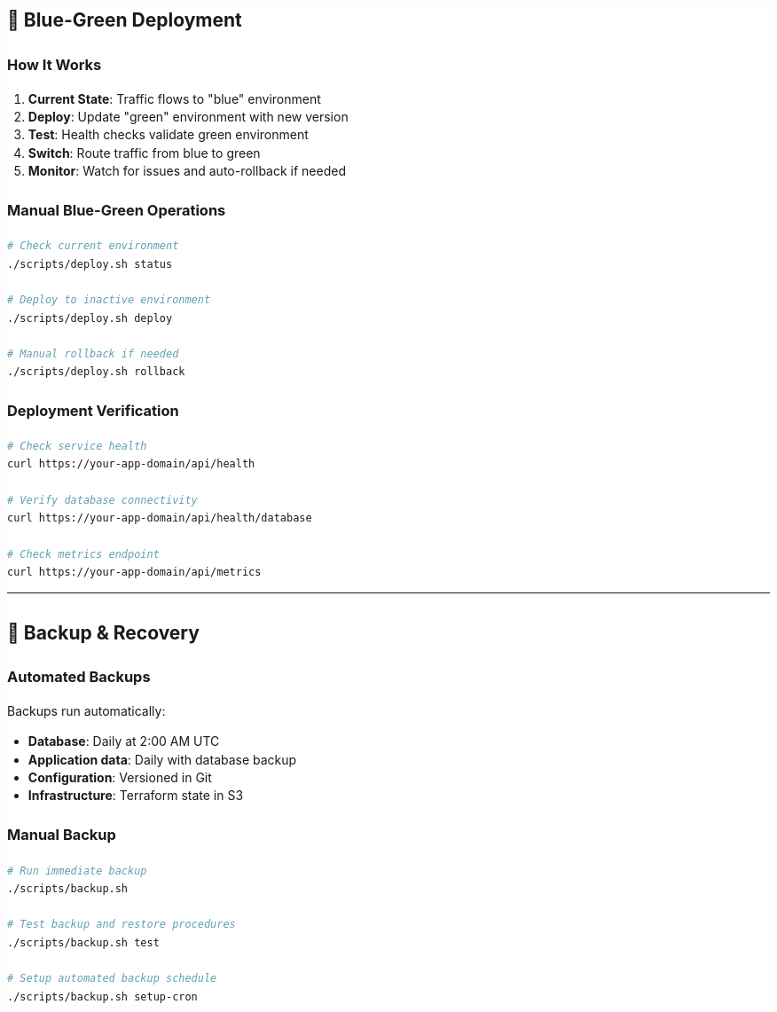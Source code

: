 
## 🔄 Blue-Green Deployment

### How It Works

1. **Current State**: Traffic flows to "blue" environment
2. **Deploy**: Update "green" environment with new version
3. **Test**: Health checks validate green environment
4. **Switch**: Route traffic from blue to green
5. **Monitor**: Watch for issues and auto-rollback if needed

### Manual Blue-Green Operations

```bash
# Check current environment
./scripts/deploy.sh status

# Deploy to inactive environment
./scripts/deploy.sh deploy

# Manual rollback if needed
./scripts/deploy.sh rollback
```

### Deployment Verification

```bash
# Check service health
curl https://your-app-domain/api/health

# Verify database connectivity
curl https://your-app-domain/api/health/database

# Check metrics endpoint
curl https://your-app-domain/api/metrics
```

---

## 💾 Backup & Recovery

### Automated Backups

Backups run automatically:
- **Database**: Daily at 2:00 AM UTC
- **Application data**: Daily with database backup
- **Configuration**: Versioned in Git
- **Infrastructure**: Terraform state in S3

### Manual Backup

```bash
# Run immediate backup
./scripts/backup.sh

# Test backup and restore procedures
./scripts/backup.sh test

# Setup automated backup schedule
./scripts/backup.sh setup-cron
```
